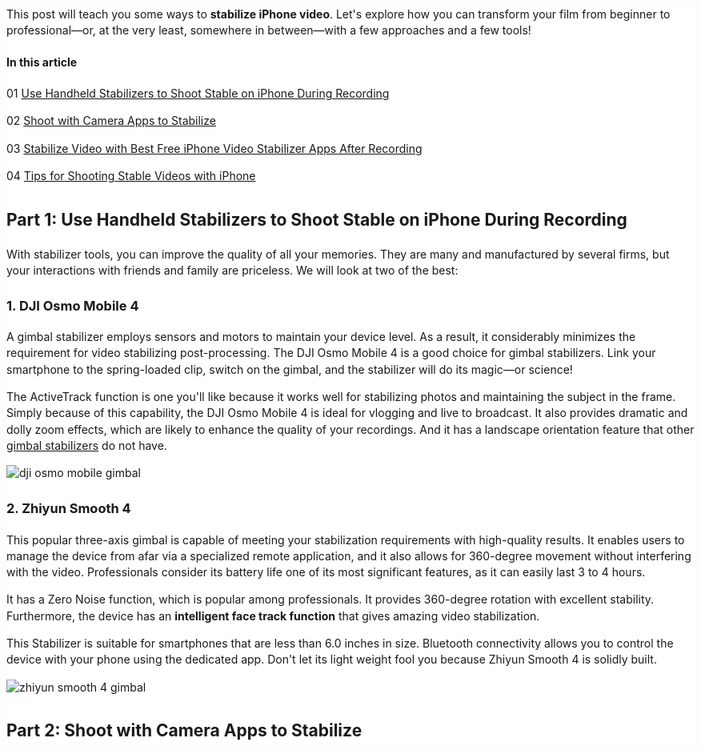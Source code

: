 This post will teach you some ways to **stabilize iPhone video**. Let's explore how you can transform your film from beginner to professional—or, at the very least, somewhere in between—with a few approaches and a few tools!

#### In this article

01 [Use Handheld Stabilizers to Shoot Stable on iPhone During Recording](#part1)

02 [Shoot with Camera Apps to Stabilize](#part2)

03 [Stabilize Video with Best Free iPhone Video Stabilizer Apps After Recording](#part3)

04 [Tips for Shooting Stable Videos with iPhone](#part4)

## Part 1: Use Handheld Stabilizers to Shoot Stable on iPhone During Recording

With stabilizer tools, you can improve the quality of all your memories. They are many and manufactured by several firms, but your interactions with friends and family are priceless. We will look at two of the best:

### 1\. DJI Osmo Mobile 4

A gimbal stabilizer employs sensors and motors to maintain your device level. As a result, it considerably minimizes the requirement for video stabilizing post-processing. The DJI Osmo Mobile 4 is a good choice for gimbal stabilizers. Link your smartphone to the spring-loaded clip, switch on the gimbal, and the stabilizer will do its magic—or science!

The ActiveTrack function is one you'll like because it works well for stabilizing photos and maintaining the subject in the frame. Simply because of this capability, the DJI Osmo Mobile 4 is ideal for vlogging and live to broadcast. It also provides dramatic and dolly zoom effects, which are likely to enhance the quality of your recordings. And it has a landscape orientation feature that other [gimbal stabilizers](https://tools.techidaily.com/wondershare/filmora/download/) do not have.

![dji osmo mobile gimbal](https://images.wondershare.com/filmora/article-images/dji-osmo-mobile-gimbal.jpg)

### 2\. Zhiyun Smooth 4

This popular three-axis gimbal is capable of meeting your stabilization requirements with high-quality results. It enables users to manage the device from afar via a specialized remote application, and it also allows for 360-degree movement without interfering with the video. Professionals consider its battery life one of its most significant features, as it can easily last 3 to 4 hours.

It has a Zero Noise function, which is popular among professionals. It provides 360-degree rotation with excellent stability. Furthermore, the device has an **intelligent face track function** that gives amazing video stabilization.

This Stabilizer is suitable for smartphones that are less than 6.0 inches in size. Bluetooth connectivity allows you to control the device with your phone using the dedicated app. Don't let its light weight fool you because Zhiyun Smooth 4 is solidly built.

![zhiyun smooth 4 gimbal](https://images.wondershare.com/filmora/article-images/zhiyun-smooth-4-gimbal.jpg)

## Part 2: Shoot with Camera Apps to Stabilize

